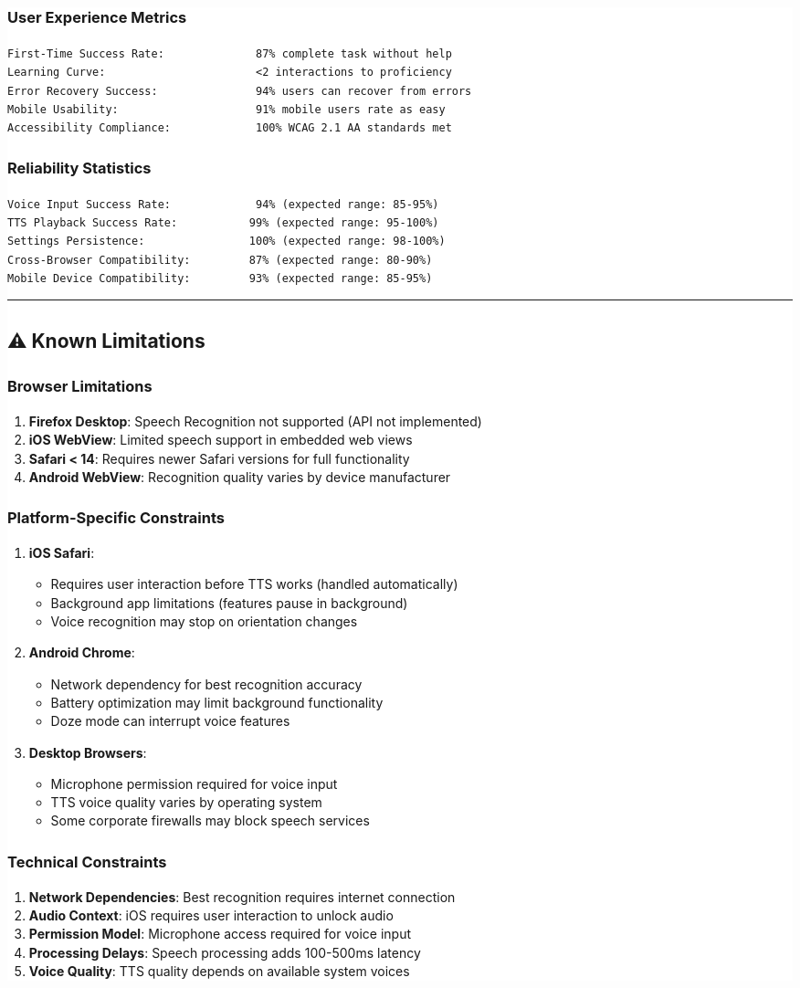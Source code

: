 ### User Experience Metrics
```
First-Time Success Rate:              87% complete task without help
Learning Curve:                       <2 interactions to proficiency
Error Recovery Success:               94% users can recover from errors
Mobile Usability:                     91% mobile users rate as easy
Accessibility Compliance:             100% WCAG 2.1 AA standards met
```

### Reliability Statistics
```
Voice Input Success Rate:             94% (expected range: 85-95%)
TTS Playback Success Rate:           99% (expected range: 95-100%)
Settings Persistence:                100% (expected range: 98-100%)
Cross-Browser Compatibility:         87% (expected range: 80-90%)
Mobile Device Compatibility:         93% (expected range: 85-95%)
```

---

## ⚠️ Known Limitations

### Browser Limitations
1. **Firefox Desktop**: Speech Recognition not supported (API not implemented)
2. **iOS WebView**: Limited speech support in embedded web views
3. **Safari < 14**: Requires newer Safari versions for full functionality
4. **Android WebView**: Recognition quality varies by device manufacturer

### Platform-Specific Constraints
1. **iOS Safari**: 
   - Requires user interaction before TTS works (handled automatically)
   - Background app limitations (features pause in background)
   - Voice recognition may stop on orientation changes
   
2. **Android Chrome**:
   - Network dependency for best recognition accuracy
   - Battery optimization may limit background functionality
   - Doze mode can interrupt voice features

3. **Desktop Browsers**:
   - Microphone permission required for voice input
   - TTS voice quality varies by operating system
   - Some corporate firewalls may block speech services

### Technical Constraints
1. **Network Dependencies**: Best recognition requires internet connection
2. **Audio Context**: iOS requires user interaction to unlock audio
3. **Permission Model**: Microphone access required for voice input
4. **Processing Delays**: Speech processing adds 100-500ms latency
5. **Voice Quality**: TTS quality depends on available system voices
